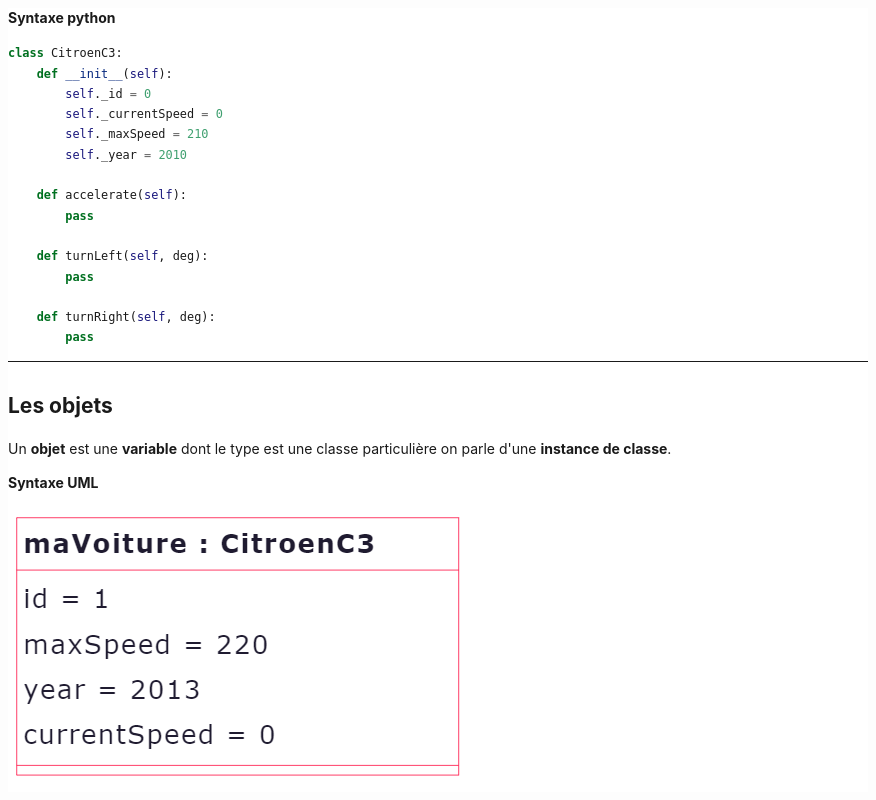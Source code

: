 </div>
<div class="flex">

**Syntaxe python**

```python
class CitroenC3:
    def __init__(self):
        self._id = 0
        self._currentSpeed = 0
        self._maxSpeed = 210
        self._year = 2010

    def accelerate(self):
        pass

    def turnLeft(self, deg):
        pass

    def turnRight(self, deg):
        pass
```

</div>
</div>

---

## Les objets

Un <b class="important">objet</b> est une **variable** dont le type est une classe particulière
<i class='fas fa-arrow-right'></i> on parle d'une <b class="important">instance de classe</b>.

<div class="flex-horizontal">
<div class="flex">

**Syntaxe UML**

![height:250px](assets/img/diag-obj-citroen0.png)
